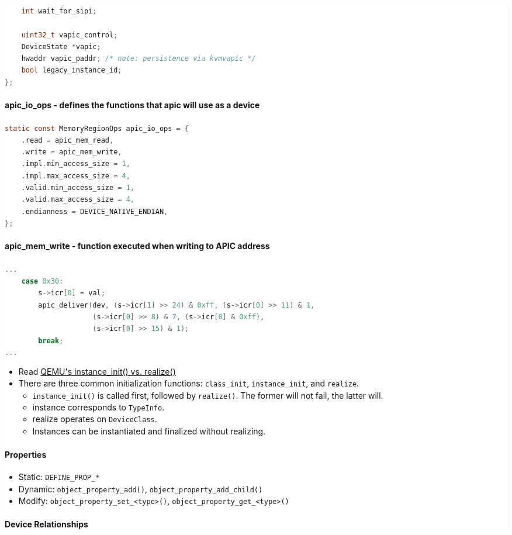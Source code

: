 ```c
    int wait_for_sipi;

    uint32_t vapic_control;
    DeviceState *vapic;
    hwaddr vapic_paddr; /* note: persistence via kvmvapic */
    bool legacy_instance_id;
};
```

#### apic_io_ops - defines the functions that apic will use as a device

```c
static const MemoryRegionOps apic_io_ops = {
    .read = apic_mem_read,
    .write = apic_mem_write,
    .impl.min_access_size = 1,
    .impl.max_access_size = 4,
    .valid.min_access_size = 1,
    .valid.max_access_size = 4,
    .endianness = DEVICE_NATIVE_ENDIAN,
};
```

#### apic_mem_write - function executed when writing to APIC address

```c
...
    case 0x30:
        s->icr[0] = val;
        apic_deliver(dev, (s->icr[1] >> 24) & 0xff, (s->icr[0] >> 11) & 1,
                     (s->icr[0] >> 8) & 7, (s->icr[0] & 0xff),
                     (s->icr[0] >> 15) & 1);
        break;
...
```

- Read [QEMU's instance_init() vs. realize()](https://people.redhat.com/~thuth/blog/qemu/2018/09/10/instance-init-realize.html)
- There are three common initialization functions: `class_init`, `instance_init`, and `realize`.
    - `instance_init()` is called first, followed by `realize()`. The former will not fail, the latter will.
    - instance corresponds to `TypeInfo`.
    - realize operates on `DeviceClass`.
    - Instances can be instantiated and finalized without realizing.

#### Properties

- Static: `DEFINE_PROP_*`
- Dynamic: `object_property_add()`, `object_property_add_child()`
- Modify: `object_property_set_<type>()`, `object_property_get_<type>()`

#### Device Relationships
